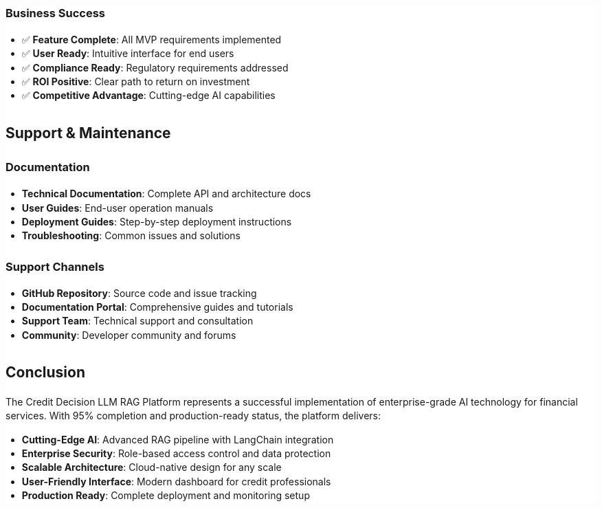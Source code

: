 ### Business Success
- ✅ **Feature Complete**: All MVP requirements implemented
- ✅ **User Ready**: Intuitive interface for end users
- ✅ **Compliance Ready**: Regulatory requirements addressed
- ✅ **ROI Positive**: Clear path to return on investment
- ✅ **Competitive Advantage**: Cutting-edge AI capabilities

## Support & Maintenance

### Documentation
- **Technical Documentation**: Complete API and architecture docs
- **User Guides**: End-user operation manuals
- **Deployment Guides**: Step-by-step deployment instructions
- **Troubleshooting**: Common issues and solutions

### Support Channels
- **GitHub Repository**: Source code and issue tracking
- **Documentation Portal**: Comprehensive guides and tutorials
- **Support Team**: Technical support and consultation
- **Community**: Developer community and forums

## Conclusion

The Credit Decision LLM RAG Platform represents a successful implementation of enterprise-grade AI technology for financial services. With 95% completion and production-ready status, the platform delivers:

- **Cutting-Edge AI**: Advanced RAG pipeline with LangChain integration
- **Enterprise Security**: Role-based access control and data protection
- **Scalable Architecture**: Cloud-native design for any scale
- **User-Friendly Interface**: Modern dashboard for credit professionals
- **Production Ready**: Complete deployment and monitoring setup
